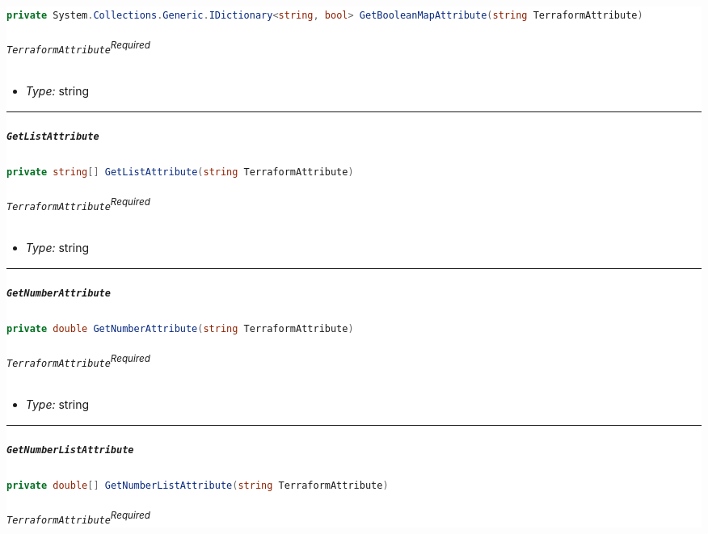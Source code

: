 ```csharp
private System.Collections.Generic.IDictionary<string, bool> GetBooleanMapAttribute(string TerraformAttribute)
```

###### `TerraformAttribute`<sup>Required</sup> <a name="TerraformAttribute" id="@cdktf/provider-kubernetes.roleBindingV1.RoleBindingV1MetadataOutputReference.getBooleanMapAttribute.parameter.terraformAttribute"></a>

- *Type:* string

---

##### `GetListAttribute` <a name="GetListAttribute" id="@cdktf/provider-kubernetes.roleBindingV1.RoleBindingV1MetadataOutputReference.getListAttribute"></a>

```csharp
private string[] GetListAttribute(string TerraformAttribute)
```

###### `TerraformAttribute`<sup>Required</sup> <a name="TerraformAttribute" id="@cdktf/provider-kubernetes.roleBindingV1.RoleBindingV1MetadataOutputReference.getListAttribute.parameter.terraformAttribute"></a>

- *Type:* string

---

##### `GetNumberAttribute` <a name="GetNumberAttribute" id="@cdktf/provider-kubernetes.roleBindingV1.RoleBindingV1MetadataOutputReference.getNumberAttribute"></a>

```csharp
private double GetNumberAttribute(string TerraformAttribute)
```

###### `TerraformAttribute`<sup>Required</sup> <a name="TerraformAttribute" id="@cdktf/provider-kubernetes.roleBindingV1.RoleBindingV1MetadataOutputReference.getNumberAttribute.parameter.terraformAttribute"></a>

- *Type:* string

---

##### `GetNumberListAttribute` <a name="GetNumberListAttribute" id="@cdktf/provider-kubernetes.roleBindingV1.RoleBindingV1MetadataOutputReference.getNumberListAttribute"></a>

```csharp
private double[] GetNumberListAttribute(string TerraformAttribute)
```

###### `TerraformAttribute`<sup>Required</sup> <a name="TerraformAttribute" id="@cdktf/provider-kubernetes.roleBindingV1.RoleBindingV1MetadataOutputReference.getNumberListAttribute.parameter.terraformAttribute"></a>
